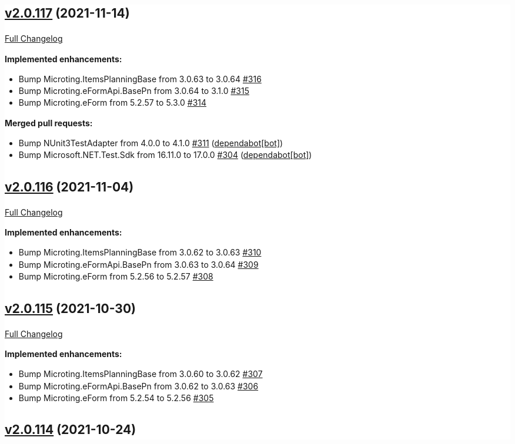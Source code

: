 ## [v2.0.117](https://github.com/microting/eform-service-items-planning-plugin/tree/v2.0.117) (2021-11-14)

[Full Changelog](https://github.com/microting/eform-service-items-planning-plugin/compare/v2.0.116...v2.0.117)

**Implemented enhancements:**

- Bump Microting.ItemsPlanningBase from 3.0.63 to 3.0.64 [\#316](https://github.com/microting/eform-service-items-planning-plugin/issues/316)
- Bump Microting.eFormApi.BasePn from 3.0.64 to 3.1.0 [\#315](https://github.com/microting/eform-service-items-planning-plugin/issues/315)
- Bump Microting.eForm from 5.2.57 to 5.3.0 [\#314](https://github.com/microting/eform-service-items-planning-plugin/issues/314)

**Merged pull requests:**

- Bump NUnit3TestAdapter from 4.0.0 to 4.1.0 [\#311](https://github.com/microting/eform-service-items-planning-plugin/pull/311) ([dependabot[bot]](https://github.com/apps/dependabot))
- Bump Microsoft.NET.Test.Sdk from 16.11.0 to 17.0.0 [\#304](https://github.com/microting/eform-service-items-planning-plugin/pull/304) ([dependabot[bot]](https://github.com/apps/dependabot))

## [v2.0.116](https://github.com/microting/eform-service-items-planning-plugin/tree/v2.0.116) (2021-11-04)

[Full Changelog](https://github.com/microting/eform-service-items-planning-plugin/compare/v2.0.115...v2.0.116)

**Implemented enhancements:**

- Bump Microting.ItemsPlanningBase from 3.0.62 to 3.0.63 [\#310](https://github.com/microting/eform-service-items-planning-plugin/issues/310)
- Bump Microting.eFormApi.BasePn from 3.0.63 to 3.0.64 [\#309](https://github.com/microting/eform-service-items-planning-plugin/issues/309)
- Bump Microting.eForm from 5.2.56 to 5.2.57 [\#308](https://github.com/microting/eform-service-items-planning-plugin/issues/308)

## [v2.0.115](https://github.com/microting/eform-service-items-planning-plugin/tree/v2.0.115) (2021-10-30)

[Full Changelog](https://github.com/microting/eform-service-items-planning-plugin/compare/v2.0.114...v2.0.115)

**Implemented enhancements:**

- Bump Microting.ItemsPlanningBase from 3.0.60 to 3.0.62 [\#307](https://github.com/microting/eform-service-items-planning-plugin/issues/307)
- Bump Microting.eFormApi.BasePn from 3.0.62 to 3.0.63 [\#306](https://github.com/microting/eform-service-items-planning-plugin/issues/306)
- Bump Microting.eForm from 5.2.54 to 5.2.56 [\#305](https://github.com/microting/eform-service-items-planning-plugin/issues/305)

## [v2.0.114](https://github.com/microting/eform-service-items-planning-plugin/tree/v2.0.114) (2021-10-24)
